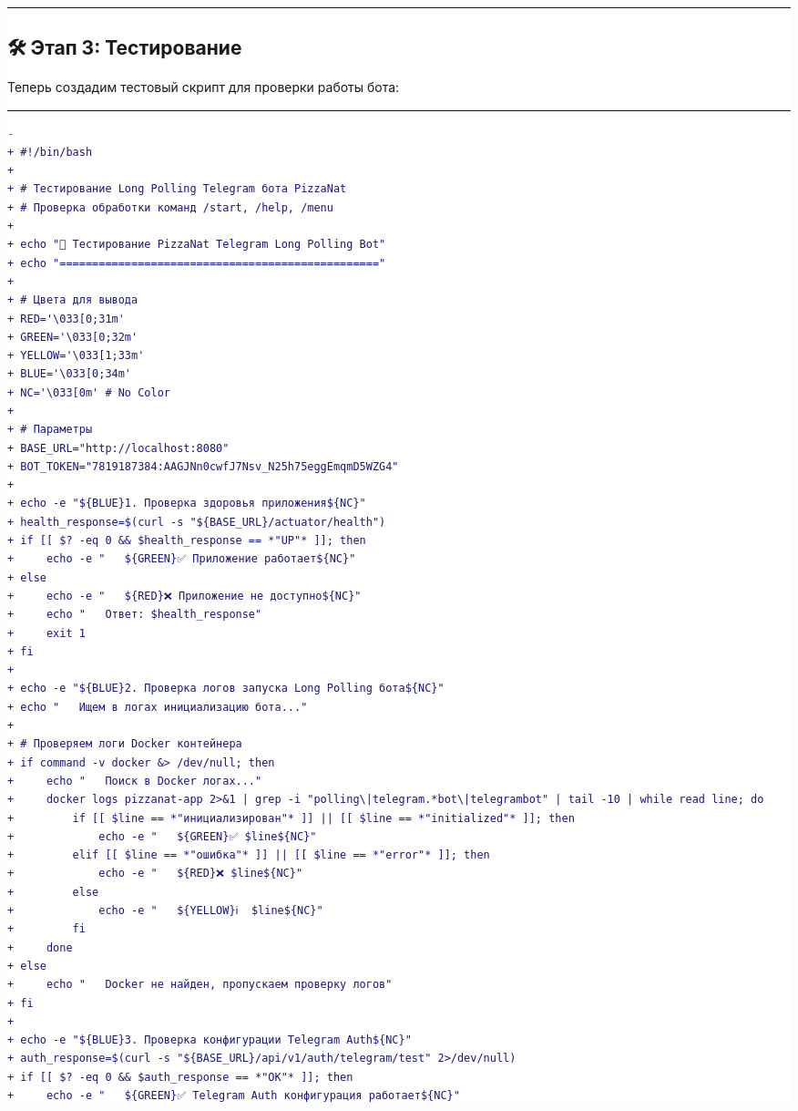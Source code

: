 

---

## 🛠️ **Этап 3: Тестирование**

Теперь создадим тестовый скрипт для проверки работы бота:

---

```diff
- 
+ #!/bin/bash
+ 
+ # Тестирование Long Polling Telegram бота PizzaNat
+ # Проверка обработки команд /start, /help, /menu
+ 
+ echo "🤖 Тестирование PizzaNat Telegram Long Polling Bot"
+ echo "================================================="
+ 
+ # Цвета для вывода
+ RED='\033[0;31m'
+ GREEN='\033[0;32m'
+ YELLOW='\033[1;33m'
+ BLUE='\033[0;34m'
+ NC='\033[0m' # No Color
+ 
+ # Параметры
+ BASE_URL="http://localhost:8080"
+ BOT_TOKEN="7819187384:AAGJNn0cwfJ7Nsv_N25h75eggEmqmD5WZG4"
+ 
+ echo -e "${BLUE}1. Проверка здоровья приложения${NC}"
+ health_response=$(curl -s "${BASE_URL}/actuator/health")
+ if [[ $? -eq 0 && $health_response == *"UP"* ]]; then
+     echo -e "   ${GREEN}✅ Приложение работает${NC}"
+ else
+     echo -e "   ${RED}❌ Приложение не доступно${NC}"
+     echo "   Ответ: $health_response"
+     exit 1
+ fi
+ 
+ echo -e "${BLUE}2. Проверка логов запуска Long Polling бота${NC}"
+ echo "   Ищем в логах инициализацию бота..."
+ 
+ # Проверяем логи Docker контейнера
+ if command -v docker &> /dev/null; then
+     echo "   Поиск в Docker логах..."
+     docker logs pizzanat-app 2>&1 | grep -i "polling\|telegram.*bot\|telegrambot" | tail -10 | while read line; do
+         if [[ $line == *"инициализирован"* ]] || [[ $line == *"initialized"* ]]; then
+             echo -e "   ${GREEN}✅ $line${NC}"
+         elif [[ $line == *"ошибка"* ]] || [[ $line == *"error"* ]]; then
+             echo -e "   ${RED}❌ $line${NC}"
+         else
+             echo -e "   ${YELLOW}ℹ️  $line${NC}"
+         fi
+     done
+ else
+     echo "   Docker не найден, пропускаем проверку логов"
+ fi
+ 
+ echo -e "${BLUE}3. Проверка конфигурации Telegram Auth${NC}"
+ auth_response=$(curl -s "${BASE_URL}/api/v1/auth/telegram/test" 2>/dev/null)
+ if [[ $? -eq 0 && $auth_response == *"OK"* ]]; then
+     echo -e "   ${GREEN}✅ Telegram Auth конфигурация работает${NC}"
```
